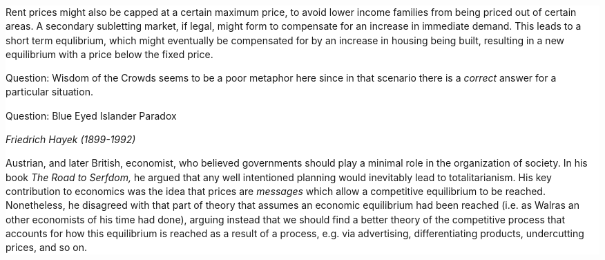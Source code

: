 Rent prices might also be capped at a certain maximum price, to avoid lower income families from being priced out of certain areas. A secondary subletting market,  if legal, might form to compensate for an increase in immediate demand. This leads to a short term equlibrium, which might eventually be compensated for by an increase in housing being built, resulting in a new equilibrium with a price below the fixed price.

Question: Wisdom of the Crowds seems to be a poor metaphor here since in that scenario there is a *correct* answer for a particular situation.

Question: Blue Eyed Islander Paradox

*Friedrich Hayek (1899-1992)*

Austrian, and later British, economist, who believed governments should play a minimal role in the organization of society. In his book *The Road to Serfdom,* he argued that any well intentioned planning would inevitably lead to totalitarianism. His key contribution to economics was the idea that prices are *messages* which allow a competitive equilibrium to be reached. Nonetheless, he disagreed with that part of theory that assumes an economic equilibrium had been reached (i.e. as Walras an other economists of his time had done), arguing instead that we should find a better theory of the competitive process that accounts for how this equilibrium is reached as a result of a process, e.g. via advertising, differentiating products, undercutting prices, and so on.